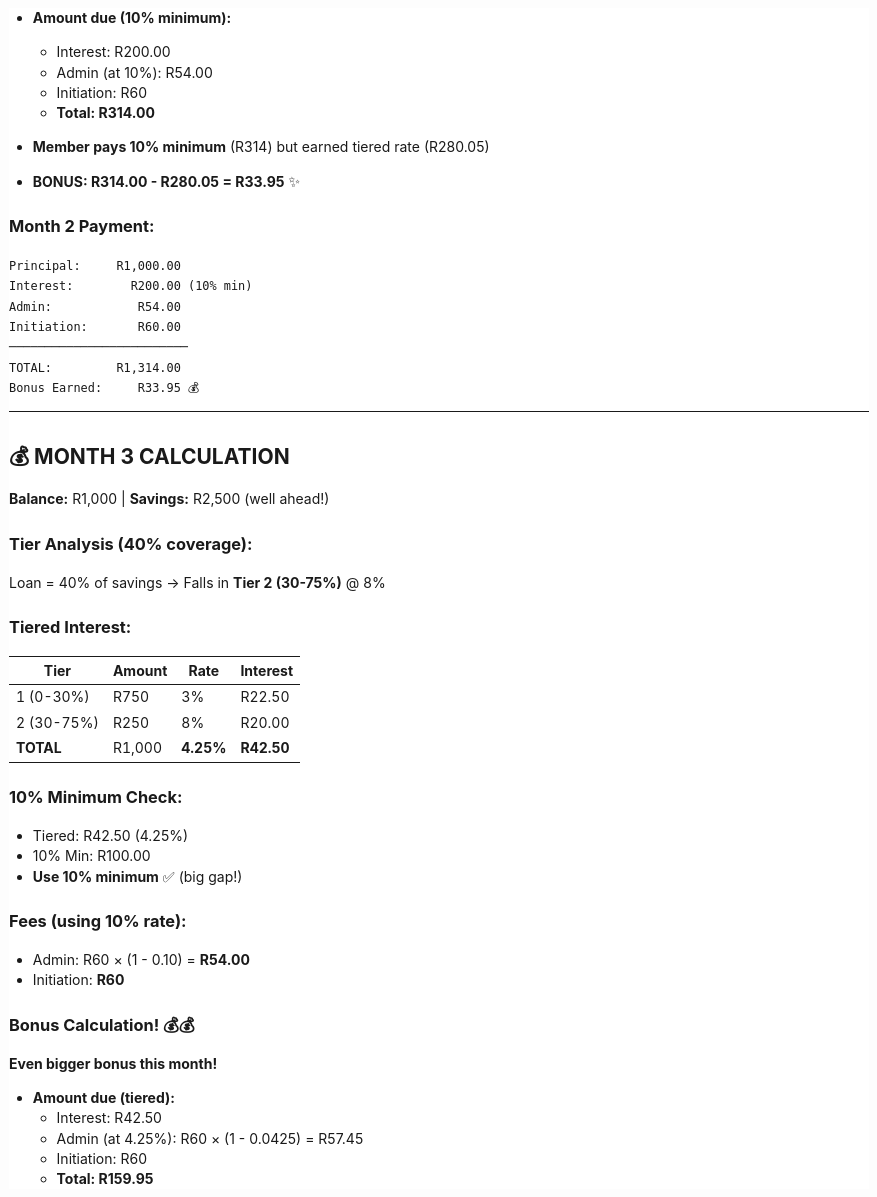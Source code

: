 - **Amount due (10% minimum):**
  - Interest: R200.00
  - Admin (at 10%): R54.00
  - Initiation: R60
  - **Total: R314.00**

- **Member pays 10% minimum** (R314) but earned tiered rate (R280.05)
- **BONUS: R314.00 - R280.05 = R33.95** ✨

### Month 2 Payment:
```
Principal:     R1,000.00
Interest:        R200.00 (10% min)
Admin:            R54.00
Initiation:       R60.00
─────────────────────────
TOTAL:         R1,314.00
Bonus Earned:     R33.95 💰
```

---

## 💰 MONTH 3 CALCULATION

**Balance:** R1,000 | **Savings:** R2,500 (well ahead!)

### Tier Analysis (40% coverage):
Loan = 40% of savings → Falls in **Tier 2 (30-75%)** @ 8%

### Tiered Interest:
| Tier | Amount | Rate | Interest |
|------|--------|------|----------|
| 1 (0-30%) | R750 | 3% | R22.50 |
| 2 (30-75%) | R250 | 8% | R20.00 |
| **TOTAL** | R1,000 | **4.25%** | **R42.50** |

### 10% Minimum Check:
- Tiered: R42.50 (4.25%)
- 10% Min: R100.00
- **Use 10% minimum** ✅ (big gap!)

### Fees (using 10% rate):
- Admin: R60 × (1 - 0.10) = **R54.00**
- Initiation: **R60**

### Bonus Calculation! 💰💰
**Even bigger bonus this month!**

- **Amount due (tiered):**
  - Interest: R42.50
  - Admin (at 4.25%): R60 × (1 - 0.0425) = R57.45
  - Initiation: R60
  - **Total: R159.95**
